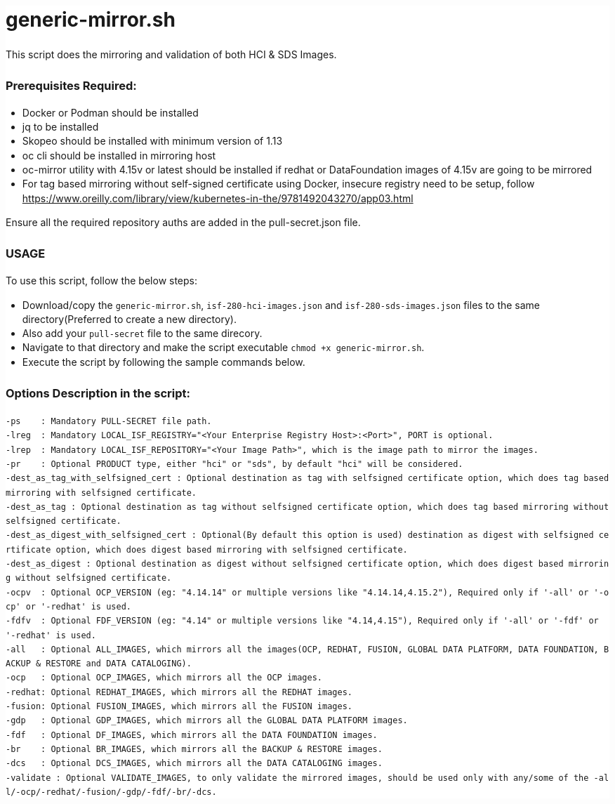 # generic-mirror.sh

This script does the mirroring and validation of both HCI & SDS Images.

### Prerequisites Required:
- Docker or Podman should be installed
- jq to be installed
- Skopeo should be installed with minimum version of 1.13
- oc cli should be installed in mirroring host
- oc-mirror utility with 4.15v or latest should be installed if redhat or DataFoundation images of 4.15v are going to be mirrored
- For tag based mirroring without self-signed certificate using Docker, insecure registry need to be setup, follow https://www.oreilly.com/library/view/kubernetes-in-the/9781492043270/app03.html

Ensure all the required repository auths are added in the pull-secret.json file.

### USAGE
To use this script, follow the below steps:
- Download/copy the `generic-mirror.sh`, `isf-280-hci-images.json` and `isf-280-sds-images.json` files to the same directory(Preferred to create a new directory).
- Also add your `pull-secret` file to the same direcory.
- Navigate to that directory and make the script executable `chmod +x generic-mirror.sh`.
- Execute the script by following the sample commands below.

### Options Description in the script:
```
-ps    : Mandatory PULL-SECRET file path.
-lreg  : Mandatory LOCAL_ISF_REGISTRY="<Your Enterprise Registry Host>:<Port>", PORT is optional.
-lrep  : Mandatory LOCAL_ISF_REPOSITORY="<Your Image Path>", which is the image path to mirror the images.
-pr    : Optional PRODUCT type, either "hci" or "sds", by default "hci" will be considered.
-dest_as_tag_with_selfsigned_cert : Optional destination as tag with selfsigned certificate option, which does tag based mirroring with selfsigned certificate.
-dest_as_tag : Optional destination as tag without selfsigned certificate option, which does tag based mirroring without selfsigned certificate.
-dest_as_digest_with_selfsigned_cert : Optional(By default this option is used) destination as digest with selfsigned certificate option, which does digest based mirroring with selfsigned certificate.
-dest_as_digest : Optional destination as digest without selfsigned certificate option, which does digest based mirroring without selfsigned certificate.
-ocpv  : Optional OCP_VERSION (eg: "4.14.14" or multiple versions like "4.14.14,4.15.2"), Required only if '-all' or '-ocp' or '-redhat' is used.
-fdfv  : Optional FDF_VERSION (eg: "4.14" or multiple versions like "4.14,4.15"), Required only if '-all' or '-fdf' or '-redhat' is used.
-all   : Optional ALL_IMAGES, which mirrors all the images(OCP, REDHAT, FUSION, GLOBAL DATA PLATFORM, DATA FOUNDATION, BACKUP & RESTORE and DATA CATALOGING).
-ocp   : Optional OCP_IMAGES, which mirrors all the OCP images.
-redhat: Optional REDHAT_IMAGES, which mirrors all the REDHAT images.
-fusion: Optional FUSION_IMAGES, which mirrors all the FUSION images.
-gdp   : Optional GDP_IMAGES, which mirrors all the GLOBAL DATA PLATFORM images.
-fdf   : Optional DF_IMAGES, which mirrors all the DATA FOUNDATION images.
-br    : Optional BR_IMAGES, which mirrors all the BACKUP & RESTORE images.
-dcs   : Optional DCS_IMAGES, which mirrors all the DATA CATALOGING images.
-validate : Optional VALIDATE_IMAGES, to only validate the mirrored images, should be used only with any/some of the -all/-ocp/-redhat/-fusion/-gdp/-fdf/-br/-dcs.
```
